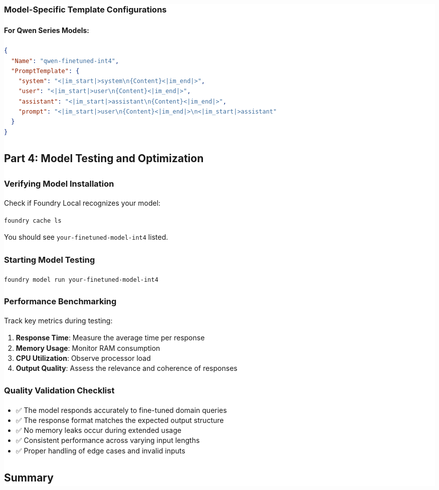 ### Model-Specific Template Configurations

#### For Qwen Series Models:

```json
{
  "Name": "qwen-finetuned-int4",
  "PromptTemplate": {
    "system": "<|im_start|>system\n{Content}<|im_end|>",
    "user": "<|im_start|>user\n{Content}<|im_end|>",
    "assistant": "<|im_start|>assistant\n{Content}<|im_end|>",
    "prompt": "<|im_start|>user\n{Content}<|im_end|>\n<|im_start|>assistant"
  }
}
```

## Part 4: Model Testing and Optimization

### Verifying Model Installation

Check if Foundry Local recognizes your model:

```bash
foundry cache ls
```

You should see `your-finetuned-model-int4` listed.

### Starting Model Testing

```bash
foundry model run your-finetuned-model-int4
```

### Performance Benchmarking

Track key metrics during testing:

1. **Response Time**: Measure the average time per response
2. **Memory Usage**: Monitor RAM consumption
3. **CPU Utilization**: Observe processor load
4. **Output Quality**: Assess the relevance and coherence of responses

### Quality Validation Checklist

- ✅ The model responds accurately to fine-tuned domain queries
- ✅ The response format matches the expected output structure
- ✅ No memory leaks occur during extended usage
- ✅ Consistent performance across varying input lengths
- ✅ Proper handling of edge cases and invalid inputs

## Summary
